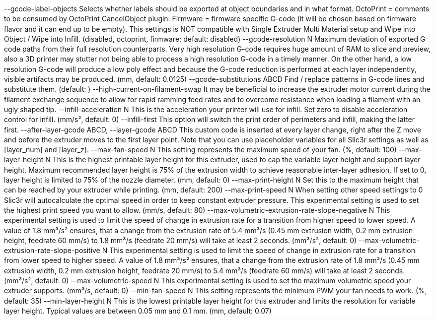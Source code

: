  --gcode-label-objects
                     Selects whether labels should be exported at object boundaries and in what
                     format. OctoPrint = comments to be consumed by OctoPrint CancelObject plugin.
                     Firmware = firmware specific G-code (it will be chosen based on firmware flavor
                     and it can end up to be empty). This settings is NOT compatible with Single
                     Extruder Multi Material setup and Wipe into Object / Wipe into Infill.
                     (disabled, octoprint, firmware; default: disabled)
 --gcode-resolution N
                     Maximum deviation of exported G-code paths from their full resolution
                     counterparts. Very high resolution G-code requires huge amount of RAM to slice
                     and preview, also a 3D printer may stutter not being able to process a high
                     resolution G-code in a timely manner. On the other hand, a low resolution G-code
                     will produce a low poly effect and because the G-code reduction is performed at
                     each layer independently, visible artifacts may be produced. (mm, default:
                     0.0125)
 --gcode-substitutions ABCD
                     Find / replace patterns in G-code lines and substitute them. (default: )
 --high-current-on-filament-swap
                     It may be beneficial to increase the extruder motor current during the filament
                     exchange sequence to allow for rapid ramming feed rates and to overcome
                     resistance when loading a filament with an ugly shaped tip.
 --infill-acceleration N
                     This is the acceleration your printer will use for infill. Set zero to disable
                     acceleration control for infill. (mm/s², default: 0)
 --infill-first      This option will switch the print order of perimeters and infill, making the
                     latter first.
 --after-layer-gcode ABCD, --layer-gcode ABCD
                     This custom code is inserted at every layer change, right after the Z move and
                     before the extruder moves to the first layer point. Note that you can use
                     placeholder variables for all Slic3r settings as well as [layer_num] and
                     [layer_z].
 --max-fan-speed N   This setting represents the maximum speed of your fan. (%, default: 100)
 --max-layer-height N
                     This is the highest printable layer height for this extruder, used to cap the
                     variable layer height and support layer height. Maximum recommended layer height
                     is 75% of the extrusion width to achieve reasonable inter-layer adhesion. If set
                     to 0, layer height is limited to 75% of the nozzle diameter. (mm, default: 0)
 --max-print-height N
                     Set this to the maximum height that can be reached by your extruder while
                     printing. (mm, default: 200)
 --max-print-speed N When setting other speed settings to 0 Slic3r will autocalculate the optimal
                     speed in order to keep constant extruder pressure. This experimental setting is
                     used to set the highest print speed you want to allow. (mm/s, default: 80)
 --max-volumetric-extrusion-rate-slope-negative N
                     This experimental setting is used to limit the speed of change in extrusion rate
                     for a transition from higher speed to lower speed. A value of 1.8 mm³/s²
                     ensures, that a change from the extrusion rate of 5.4 mm³/s (0.45 mm extrusion
                     width, 0.2 mm extrusion height, feedrate 60 mm/s) to 1.8 mm³/s (feedrate 20
                     mm/s) will take at least 2 seconds. (mm³/s², default: 0)
 --max-volumetric-extrusion-rate-slope-positive N
                     This experimental setting is used to limit the speed of change in extrusion rate
                     for a transition from lower speed to higher speed. A value of 1.8 mm³/s²
                     ensures, that a change from the extrusion rate of 1.8 mm³/s (0.45 mm extrusion
                     width, 0.2 mm extrusion height, feedrate 20 mm/s) to 5.4 mm³/s (feedrate 60
                     mm/s) will take at least 2 seconds. (mm³/s², default: 0)
 --max-volumetric-speed N
                     This experimental setting is used to set the maximum volumetric speed your
                     extruder supports. (mm³/s, default: 0)
 --min-fan-speed N   This setting represents the minimum PWM your fan needs to work. (%, default: 35)
 --min-layer-height N
                     This is the lowest printable layer height for this extruder and limits the
                     resolution for variable layer height. Typical values are between 0.05 mm and 0.1
                     mm. (mm, default: 0.07)